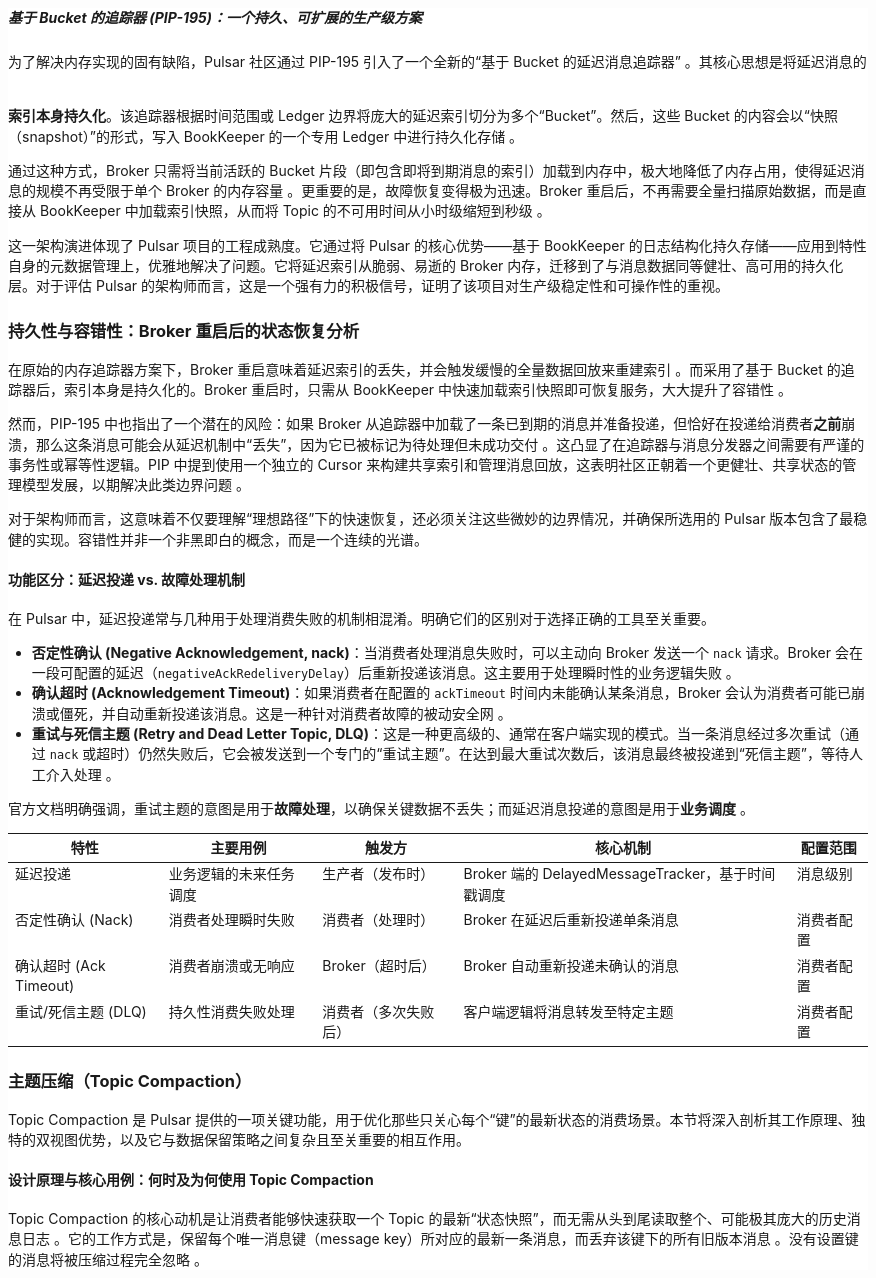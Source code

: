 ##### 基于 Bucket 的追踪器 (PIP-195)：一个持久、可扩展的生产级方案

为了解决内存实现的固有缺陷，Pulsar 社区通过 PIP-195 引入了一个全新的“基于 Bucket 的延迟消息追踪器” 。其核心思想是将延迟消息的  

**索引本身持久化**。该追踪器根据时间范围或 Ledger 边界将庞大的延迟索引切分为多个“Bucket”。然后，这些 Bucket 的内容会以“快照（snapshot）”的形式，写入 BookKeeper 的一个专用 Ledger 中进行持久化存储 。  

通过这种方式，Broker 只需将当前活跃的 Bucket 片段（即包含即将到期消息的索引）加载到内存中，极大地降低了内存占用，使得延迟消息的规模不再受限于单个 Broker 的内存容量 。更重要的是，故障恢复变得极为迅速。Broker 重启后，不再需要全量扫描原始数据，而是直接从 BookKeeper 中加载索引快照，从而将 Topic 的不可用时间从小时级缩短到秒级 。  

这一架构演进体现了 Pulsar 项目的工程成熟度。它通过将 Pulsar 的核心优势——基于 BookKeeper 的日志结构化持久存储——应用到特性自身的元数据管理上，优雅地解决了问题。它将延迟索引从脆弱、易逝的 Broker 内存，迁移到了与消息数据同等健壮、高可用的持久化层。对于评估 Pulsar 的架构师而言，这是一个强有力的积极信号，证明了该项目对生产级稳定性和可操作性的重视。

### 持久性与容错性：Broker 重启后的状态恢复分析

在原始的内存追踪器方案下，Broker 重启意味着延迟索引的丢失，并会触发缓慢的全量数据回放来重建索引 。而采用了基于 Bucket 的追踪器后，索引本身是持久化的。Broker 重启时，只需从 BookKeeper 中快速加载索引快照即可恢复服务，大大提升了容错性 。  

然而，PIP-195 中也指出了一个潜在的风险：如果 Broker 从追踪器中加载了一条已到期的消息并准备投递，但恰好在投递给消费者**之前**崩溃，那么这条消息可能会从延迟机制中“丢失”，因为它已被标记为待处理但未成功交付 。这凸显了在追踪器与消息分发器之间需要有严谨的事务性或幂等性逻辑。PIP 中提到使用一个独立的 Cursor 来构建共享索引和管理消息回放，这表明社区正朝着一个更健壮、共享状态的管理模型发展，以期解决此类边界问题 。  

对于架构师而言，这意味着不仅要理解“理想路径”下的快速恢复，还必须关注这些微妙的边界情况，并确保所选用的 Pulsar 版本包含了最稳健的实现。容错性并非一个非黑即白的概念，而是一个连续的光谱。

#### 功能区分：延迟投递 vs. 故障处理机制

在 Pulsar 中，延迟投递常与几种用于处理消费失败的机制相混淆。明确它们的区别对于选择正确的工具至关重要。

- **否定性确认 (Negative Acknowledgement, nack)**：当消费者处理消息失败时，可以主动向 Broker 发送一个 `nack` 请求。Broker 会在一段可配置的延迟（`negativeAckRedeliveryDelay`）后重新投递该消息。这主要用于处理瞬时性的业务逻辑失败 。  
- **确认超时 (Acknowledgement Timeout)**：如果消费者在配置的 `ackTimeout` 时间内未能确认某条消息，Broker 会认为消费者可能已崩溃或僵死，并自动重新投递该消息。这是一种针对消费者故障的被动安全网 。  
- **重试与死信主题 (Retry and Dead Letter Topic, DLQ)**：这是一种更高级的、通常在客户端实现的模式。当一条消息经过多次重试（通过 `nack` 或超时）仍然失败后，它会被发送到一个专门的“重试主题”。在达到最大重试次数后，该消息最终被投递到“死信主题”，等待人工介入处理 。  

官方文档明确强调，重试主题的意图是用于**故障处理**，以确保关键数据不丢失；而延迟消息投递的意图是用于**业务调度** 。

| 特性               | 主要用例               | 触发方               | 核心机制                                                     | 配置范围     |
|--------------------|------------------------|------------------------|----------------------------------------------------------------|--------------|
| 延迟投递           | 业务逻辑的未来任务调度 | 生产者（发布时）       | Broker 端的 DelayedMessageTracker，基于时间戳调度             | 消息级别     |
| 否定性确认 (Nack)  | 消费者处理瞬时失败     | 消费者（处理时）       | Broker 在延迟后重新投递单条消息                               | 消费者配置   |
| 确认超时 (Ack Timeout) | 消费者崩溃或无响应     | Broker（超时后）       | Broker 自动重新投递未确认的消息                               | 消费者配置   |
| 重试/死信主题 (DLQ) | 持久性消费失败处理     | 消费者（多次失败后）   | 客户端逻辑将消息转发至特定主题                                | 消费者配置   |

### 主题压缩（Topic Compaction）

Topic Compaction 是 Pulsar 提供的一项关键功能，用于优化那些只关心每个“键”的最新状态的消费场景。本节将深入剖析其工作原理、独特的双视图优势，以及它与数据保留策略之间复杂且至关重要的相互作用。

#### 设计原理与核心用例：何时及为何使用 Topic Compaction

Topic Compaction 的核心动机是让消费者能够快速获取一个 Topic 的最新“状态快照”，而无需从头到尾读取整个、可能极其庞大的历史消息日志 。它的工作方式是，保留每个唯一消息键（message key）所对应的最新一条消息，而丢弃该键下的所有旧版本消息 。没有设置键的消息将被压缩过程完全忽略 。  
